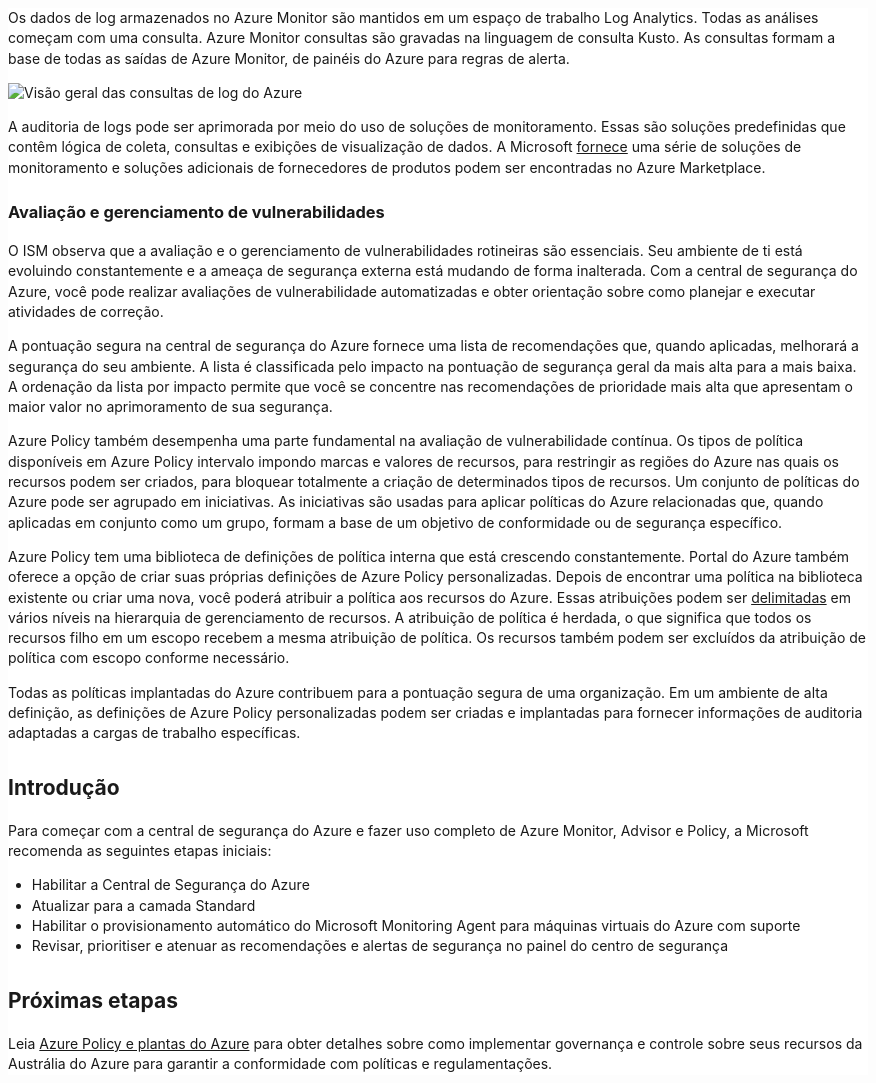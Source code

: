 Os dados de log armazenados no Azure Monitor são mantidos em um espaço de trabalho Log Analytics. Todas as análises começam com uma consulta. Azure Monitor consultas são gravadas na linguagem de consulta Kusto. As consultas formam a base de todas as saídas de Azure Monitor, de painéis do Azure para regras de alerta.

![Visão geral das consultas de log do Azure](media/queries-overview.png)

A auditoria de logs pode ser aprimorada por meio do uso de soluções de monitoramento. Essas são soluções predefinidas que contêm lógica de coleta, consultas e exibições de visualização de dados. A Microsoft [fornece](https://docs.microsoft.com/azure/azure-monitor/insights/solutions-inventory) uma série de soluções de monitoramento e soluções adicionais de fornecedores de produtos podem ser encontradas no Azure Marketplace.

### <a name="vulnerability-assessment-and-management"></a>Avaliação e gerenciamento de vulnerabilidades

O ISM observa que a avaliação e o gerenciamento de vulnerabilidades rotineiras são essenciais. Seu ambiente de ti está evoluindo constantemente e a ameaça de segurança externa está mudando de forma inalterada. Com a central de segurança do Azure, você pode realizar avaliações de vulnerabilidade automatizadas e obter orientação sobre como planejar e executar atividades de correção.

A pontuação segura na central de segurança do Azure fornece uma lista de recomendações que, quando aplicadas, melhorará a segurança do seu ambiente. A lista é classificada pelo impacto na pontuação de segurança geral da mais alta para a mais baixa. A ordenação da lista por impacto permite que você se concentre nas recomendações de prioridade mais alta que apresentam o maior valor no aprimoramento de sua segurança.

Azure Policy também desempenha uma parte fundamental na avaliação de vulnerabilidade contínua. Os tipos de política disponíveis em Azure Policy intervalo impondo marcas e valores de recursos, para restringir as regiões do Azure nas quais os recursos podem ser criados, para bloquear totalmente a criação de determinados tipos de recursos. Um conjunto de políticas do Azure pode ser agrupado em iniciativas. As iniciativas são usadas para aplicar políticas do Azure relacionadas que, quando aplicadas em conjunto como um grupo, formam a base de um objetivo de conformidade ou de segurança específico.

Azure Policy tem uma biblioteca de definições de política interna que está crescendo constantemente. Portal do Azure também oferece a opção de criar suas próprias definições de Azure Policy personalizadas. Depois de encontrar uma política na biblioteca existente ou criar uma nova, você poderá atribuir a política aos recursos do Azure. Essas atribuições podem ser [delimitadas](https://docs.microsoft.com/azure/governance/policy/tutorials/create-and-manage) em vários níveis na hierarquia de gerenciamento de recursos. A atribuição de política é herdada, o que significa que todos os recursos filho em um escopo recebem a mesma atribuição de política. Os recursos também podem ser excluídos da atribuição de política com escopo conforme necessário.

Todas as políticas implantadas do Azure contribuem para a pontuação segura de uma organização. Em um ambiente de alta definição, as definições de Azure Policy personalizadas podem ser criadas e implantadas para fornecer informações de auditoria adaptadas a cargas de trabalho específicas.

## <a name="getting-started"></a>Introdução

Para começar com a central de segurança do Azure e fazer uso completo de Azure Monitor, Advisor e Policy, a Microsoft recomenda as seguintes etapas iniciais:

* Habilitar a Central de Segurança do Azure
* Atualizar para a camada Standard
* Habilitar o provisionamento automático do Microsoft Monitoring Agent para máquinas virtuais do Azure com suporte
* Revisar, prioritiser e atenuar as recomendações e alertas de segurança no painel do centro de segurança

## <a name="next-steps"></a>Próximas etapas

Leia [Azure Policy e plantas do Azure](azure-policy.md) para obter detalhes sobre como implementar governança e controle sobre seus recursos da Austrália do Azure para garantir a conformidade com políticas e regulamentações.
